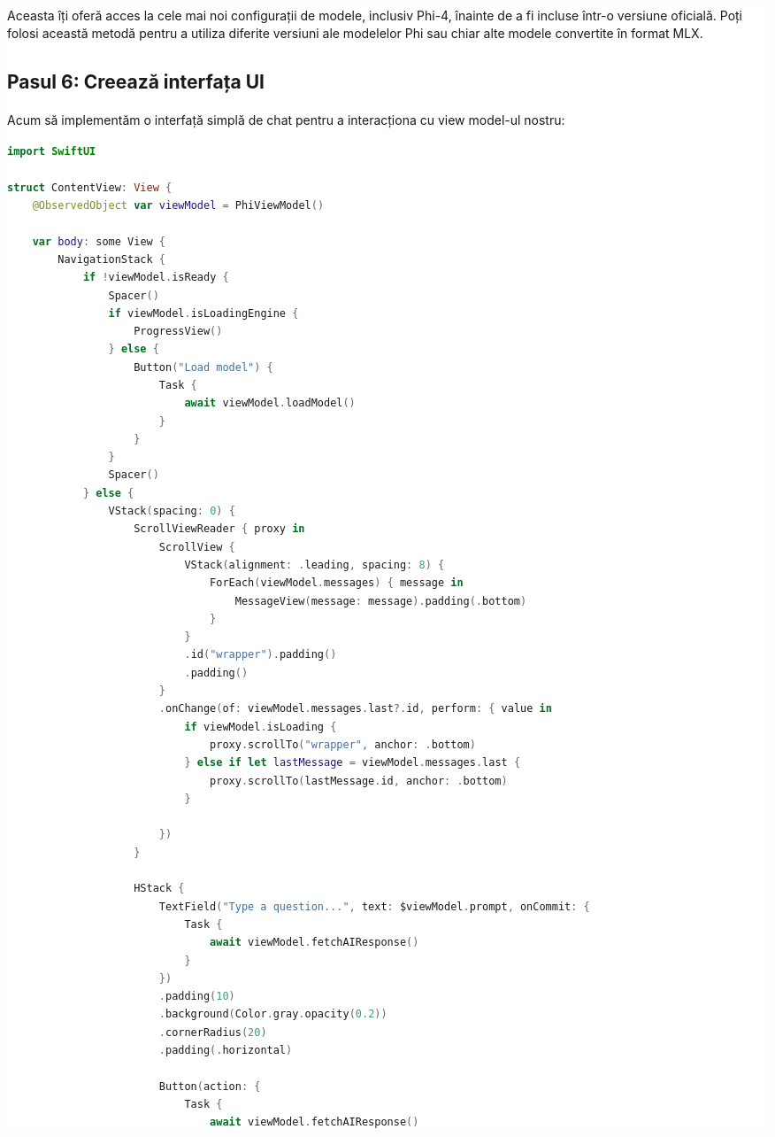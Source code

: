Aceasta îți oferă acces la cele mai noi configurații de modele, inclusiv Phi-4, înainte de a fi incluse într-o versiune oficială. Poți folosi această metodă pentru a utiliza diferite versiuni ale modelelor Phi sau chiar alte modele convertite în format MLX.

## Pasul 6: Creează interfața UI

Acum să implementăm o interfață simplă de chat pentru a interacționa cu view model-ul nostru:

```swift
import SwiftUI

struct ContentView: View {
    @ObservedObject var viewModel = PhiViewModel()

    var body: some View {
        NavigationStack {
            if !viewModel.isReady {
                Spacer()
                if viewModel.isLoadingEngine {
                    ProgressView()
                } else {
                    Button("Load model") {
                        Task {
                            await viewModel.loadModel()
                        }
                    }
                }
                Spacer()
            } else {
                VStack(spacing: 0) {
                    ScrollViewReader { proxy in
                        ScrollView {
                            VStack(alignment: .leading, spacing: 8) {
                                ForEach(viewModel.messages) { message in
                                    MessageView(message: message).padding(.bottom)
                                }
                            }
                            .id("wrapper").padding()
                            .padding()
                        }
                        .onChange(of: viewModel.messages.last?.id, perform: { value in
                            if viewModel.isLoading {
                                proxy.scrollTo("wrapper", anchor: .bottom)
                            } else if let lastMessage = viewModel.messages.last {
                                proxy.scrollTo(lastMessage.id, anchor: .bottom)
                            }
                            
                        })
                    }
                    
                    HStack {
                        TextField("Type a question...", text: $viewModel.prompt, onCommit: {
                            Task {
                                await viewModel.fetchAIResponse()
                            }
                        })
                        .padding(10)
                        .background(Color.gray.opacity(0.2))
                        .cornerRadius(20)
                        .padding(.horizontal)
                        
                        Button(action: {
                            Task {
                                await viewModel.fetchAIResponse()
```